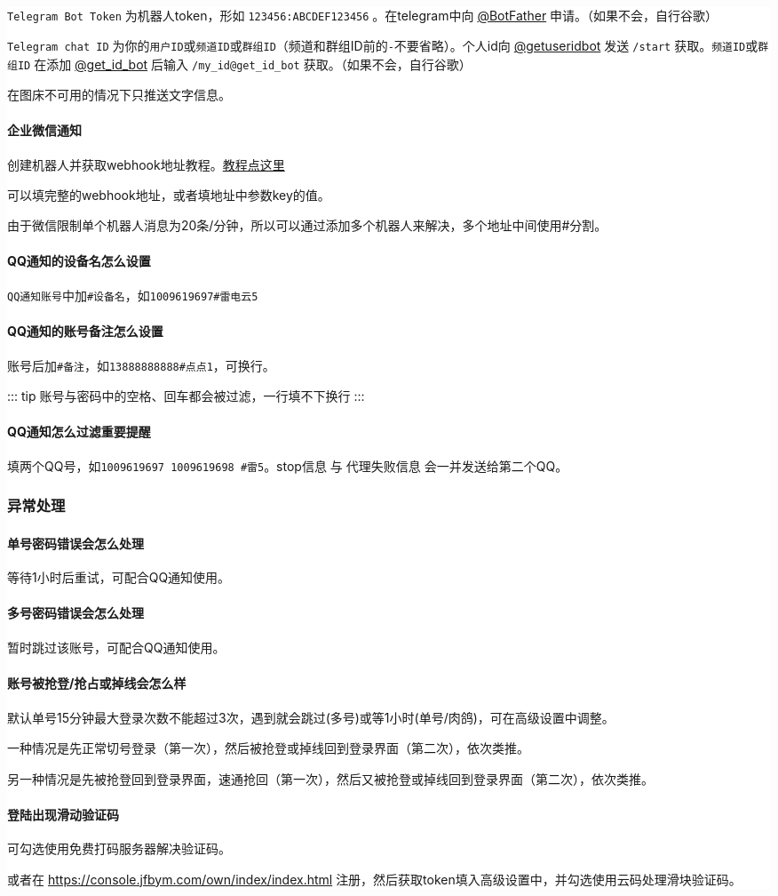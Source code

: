 `Telegram Bot Token` 为机器人token，形如 `123456:ABCDEF123456` 。在telegram中向 [@BotFather](https://t.me/BotFather) 申请。（如果不会，自行谷歌）

`Telegram chat ID` 为你的`用户ID`或`频道ID`或`群组ID`（频道和群组ID前的`-`不要省略）。个人id向 [@getuseridbot](https://t.me/getuseridbot) 发送 `/start` 获取。`频道ID`或`群组ID` 在添加 [@get_id_bot](https://t.me/get_id_bot)  后输入 `/my_id@get_id_bot` 获取。（如果不会，自行谷歌）

在图床不可用的情况下只推送文字信息。

#### 企业微信通知

创建机器人并获取webhook地址教程。[教程点这里](https://open.work.weixin.qq.com/help2/pc/14931)

可以填完整的webhook地址，或者填地址中参数key的值。

由于微信限制单个机器人消息为20条/分钟，所以可以通过添加多个机器人来解决，多个地址中间使用#分割。

#### QQ通知的设备名怎么设置

`QQ通知账号`中加`#设备名`，如`1009619697#雷电云5`

#### QQ通知的账号备注怎么设置

账号后加`#备注`，如`13888888888#点点1`，可换行。

::: tip
账号与密码中的空格、回车都会被过滤，一行填不下换行
:::

#### QQ通知怎么过滤重要提醒

填两个QQ号，如`1009619697 1009619698 #雷5`。stop信息 与 代理失败信息 会一并发送给第二个QQ。

### 异常处理

#### 单号密码错误会怎么处理

等待1小时后重试，可配合QQ通知使用。

#### 多号密码错误会怎么处理

暂时跳过该账号，可配合QQ通知使用。

#### 账号被抢登/抢占或掉线会怎么样  

默认单号15分钟最大登录次数不能超过3次，遇到就会跳过(多号)或等1小时(单号/肉鸽)，可在高级设置中调整。

一种情况是先正常切号登录（第一次），然后被抢登或掉线回到登录界面（第二次），依次类推。

另一种情况是先被抢登回到登录界面，速通抢回（第一次），然后又被抢登或掉线回到登录界面（第二次），依次类推。



#### 登陆出现滑动验证码



可勾选使用免费打码服务器解决验证码。

或者在 https://console.jfbym.com/own/index/index.html 注册，然后获取token填入高级设置中，并勾选使用云码处理滑块验证码。
